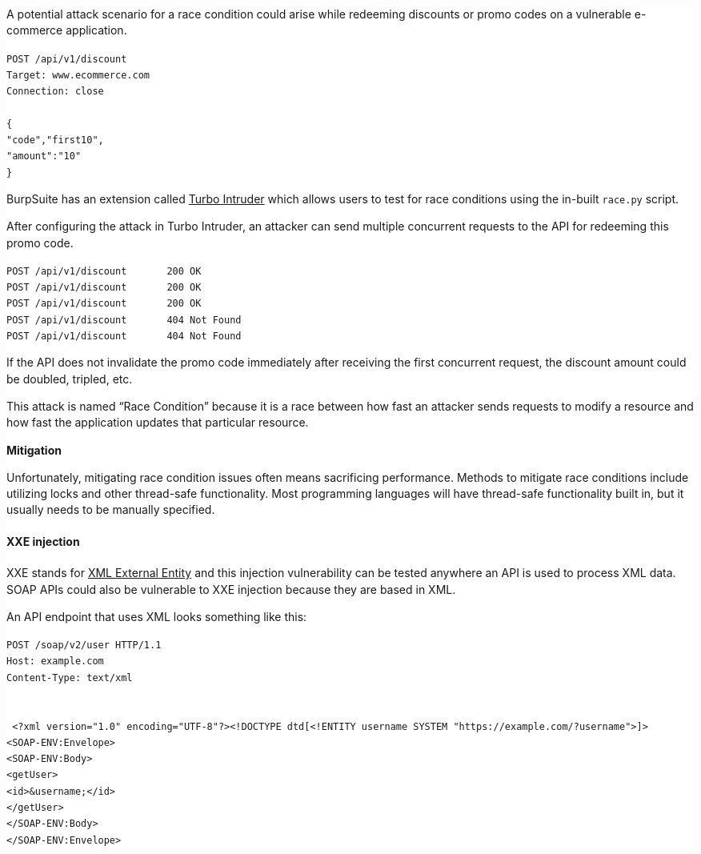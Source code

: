 A potential attack scenario for a race condition could arise while redeeming discounts or promo codes on a vulnerable e-commerce application.&#x20;

```
POST /api/v1/discount
Target: www.ecommerce.com
Connection: close

{
"code","first10",
"amount":"10"
}
```

BurpSuite has an extension called [Turbo Intruder](https://portswigger.net/bappstore/9abaa233088242e8be252cd4ff534988) which allows users to test for race conditions using the in-built `race.py` script.

After configuring the attack in Turbo Intruder, an attacker can send multiple concurrent requests to the API for redeeming this promo code.

```
POST /api/v1/discount		200 OK
POST /api/v1/discount		200 OK
POST /api/v1/discount		200 OK
POST /api/v1/discount		404 Not Found
POST /api/v1/discount		404 Not Found
```

If the API does not invalidate the promo code immediately after receiving the first concurrent request, the discount amount could be doubled, tripled, etc.

This attack is named “Race Condition” because it is a race between how fast an attacker sends requests to modify a resource and how fast the application updates that particular resource.

**Mitigation**

Unfortunately, mitigating race condition issues often means sacrificing performance. Methods to mitigate race conditions include utilizing locks and other thread-safe functionality. Most programming languages will have thread-safe functionality built in, but it usually needs to be manually specified.

#### XXE injection

XXE stands for [XML External Entity](https://blog.detectify.com/2018/04/17/owasp-top-10-xxe/) and this injection vulnerability can be tested anywhere an API is used to process XML data. SOAP APIs could also be vulnerable to XXE injection because they are based in XML.&#x20;

An API endpoint that uses XML looks something like this:

```
POST /soap/v2/user HTTP/1.1
Host: example.com
Content-Type: text/xml


 <?xml version="1.0" encoding="UTF-8"?><!DOCTYPE dtd[<!ENTITY username SYSTEM "https://example.com/?username">]>
<SOAP-ENV:Envelope>
<SOAP-ENV:Body>
<getUser>
<id>&username;</id>
</getUser>
</SOAP-ENV:Body>
</SOAP-ENV:Envelope>
```
